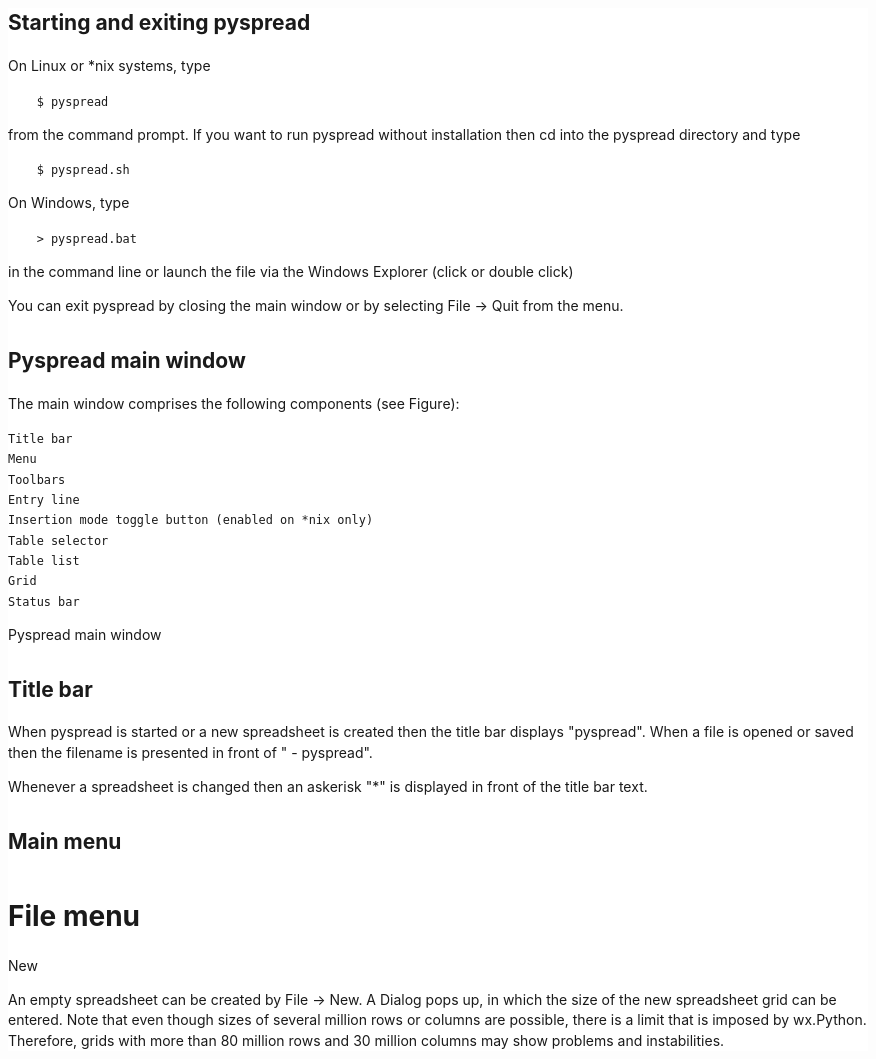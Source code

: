 ## Starting and exiting pyspread

On Linux or *nix systems, type

        $ pyspread
    

from the command prompt. If you want to run pyspread without installation then cd into the pyspread directory and type

        $ pyspread.sh
    

On Windows, type

        > pyspread.bat
    

in the command line or launch the file via the Windows Explorer (click or double click)

You can exit pyspread by closing the main window or by selecting File -> Quit from the menu.

## Pyspread main window

The main window comprises the following components (see Figure):

    Title bar
    Menu
    Toolbars
    Entry line
    Insertion mode toggle button (enabled on *nix only)
    Table selector
    Table list
    Grid
    Status bar

Pyspread main window

## Title bar

When pyspread is started or a new spreadsheet is created then the title bar displays "pyspread". When a file is opened or saved then the filename is presented in front of " - pyspread".

Whenever a spreadsheet is changed then an askerisk "*" is displayed in front of the title bar text.

## Main menu
# File menu
New

An empty spreadsheet can be created by File -> New.
A Dialog pops up, in which the size of the new spreadsheet grid can be entered. Note that even though sizes of several million rows or columns are possible, there is a limit that is imposed by wx.Python. Therefore, grids with more than 80 million rows and 30 million columns may show problems and instabilities.
